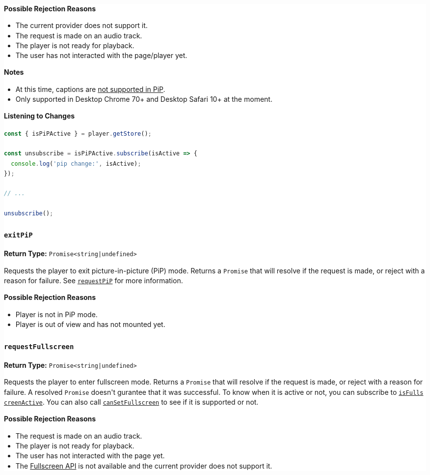 **Possible Rejection Reasons**

- The current provider does not support it.
- The request is made on an audio track.
- The player is not ready for playback.
- The user has not interacted with the page/player yet.

**Notes**

- At this time, captions are [not supported in PiP](https://bugs.chromium.org/p/chromium/issues/detail?id=854935).
- Only supported in Desktop Chrome 70+ and Desktop Safari 10+ at the moment.

**Listening to Changes**

```js
const { isPiPActive } = player.getStore();

const unsubscribe = isPiPActive.subscribe(isActive => {
  console.log('pip change:', isActive);
});

// ...

unsubscribe();
```

### `exitPiP`

**Return Type:** `Promise<string|undefined>`

Requests the player to exit picture-in-picture (PiP) mode. Returns a `Promise` that will resolve if the 
request is made, or reject with a reason for failure. See [`requestPiP`](#requestpip) for more information.

**Possible Rejection Reasons**

- Player is not in PiP mode.
- Player is out of view and has not mounted yet.

### `requestFullscreen`

**Return Type:** `Promise<string|undefined>`

Requests the player to enter fullscreen mode. Returns a `Promise` that will resolve if the 
request is made, or reject with a reason for failure. A resolved `Promise` doesn't gurantee that it was successful.
To know when it is active or not, you can subscribe to [`isFullscreenActive`](#isfullscreenactive).
You can also call [`canSetFullscreen`](#cansetfullscreen) to see if it is supported or not.

**Possible Rejection Reasons**

- The request is made on an audio track.
- The player is not ready for playback.
- The user has not interacted with the page yet.
- The [Fullscreen API][mdn-fullscreen-api] is not available and the current provider does not support it.


[svelte-store]: https://svelte.dev/docs#svelte_store
[pub-sub-pattern]: https://en.wikipedia.org/wiki/Publish%E2%80%93subscribe_pattern
[svelte-store-demo]: https://svelte.dev/repl/491fe50dea394e0b9a872af9f79b2416?version=3.20.1
[svelte-store-tutorial]: https://svelte.dev/tutorial/writable-stores
[mdn-text-track]: https://developer.mozilla.org/en-US/docs/Web/HTML/Element/track
[mdn-fullscreen-api]: https://developer.mozilla.org/en-US/docs/Web/API/Fullscreen_API
[cani-fullscreen]: https://caniuse.com/#feat=fullscreen
